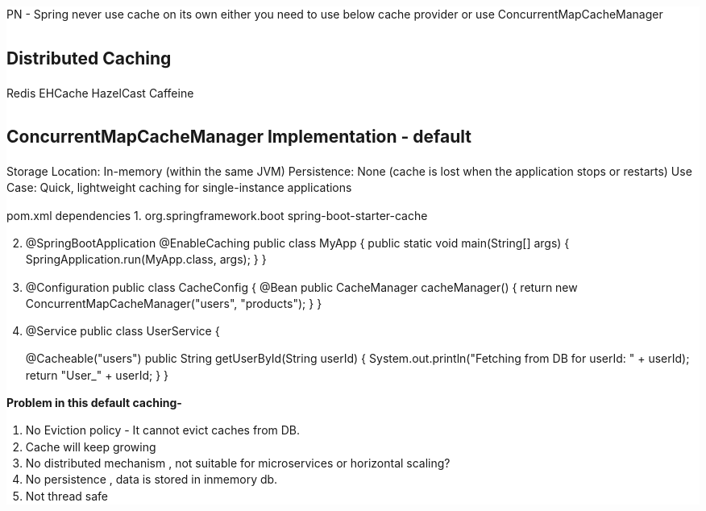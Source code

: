 
PN - Spring never use cache on its own either you need to use below cache provider or use ConcurrentMapCacheManager

**Distributed Caching**
-------------------------
Redis
EHCache
HazelCast
Caffeine


**ConcurrentMapCacheManager Implementation** - default
------------------------------------------------------
Storage Location: In-memory (within the same JVM)
Persistence: None (cache is lost when the application stops or restarts)
Use Case: Quick, lightweight caching for single-instance applications

pom.xml dependencies
1. 
<dependency>
    <groupId>org.springframework.boot</groupId>
    <artifactId>spring-boot-starter-cache</artifactId>
</dependency>

2. 
    @SpringBootApplication
    @EnableCaching
    public class MyApp {
        public static void main(String[] args) {
        SpringApplication.run(MyApp.class, args);
        }
    }

3. 
   @Configuration
   public class CacheConfig {
   @Bean
   public CacheManager cacheManager() {
   return new ConcurrentMapCacheManager("users", "products");
   }
   }

4. @Service
   public class UserService {

   @Cacheable("users")
   public String getUserById(String userId) {
   System.out.println("Fetching from DB for userId: " + userId);
   return "User_" + userId;
   }
   }


**Problem in this default caching-**
1. No Eviction policy - It cannot evict caches from DB.
2. Cache will keep growing
3. No distributed mechanism , not suitable for microservices or horizontal scaling?
4. No persistence , data is stored in inmemory db.
5. Not thread safe
